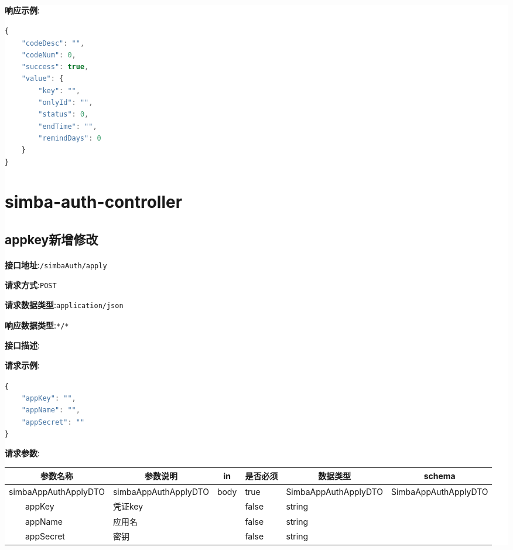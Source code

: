 
**响应示例**:
```javascript
{
	"codeDesc": "",
	"codeNum": 0,
	"success": true,
	"value": {
		"key": "",
		"onlyId": "",
		"status": 0,
		"endTime": "",
		"remindDays": 0
	}
}
```


# simba-auth-controller


## appkey新增修改


**接口地址**:`/simbaAuth/apply`


**请求方式**:`POST`


**请求数据类型**:`application/json`


**响应数据类型**:`*/*`


**接口描述**:


**请求示例**:


```javascript
{
	"appKey": "",
	"appName": "",
	"appSecret": ""
}
```


**请求参数**:


| 参数名称 | 参数说明 | in    | 是否必须 | 数据类型 | schema |
| -------- | -------- | ----- | -------- | -------- | ------ |
|simbaAppAuthApplyDTO|simbaAppAuthApplyDTO|body|true|SimbaAppAuthApplyDTO|SimbaAppAuthApplyDTO|
|&emsp;&emsp;appKey|凭证key||false|string||
|&emsp;&emsp;appName|应用名||false|string||
|&emsp;&emsp;appSecret|密钥||false|string||
